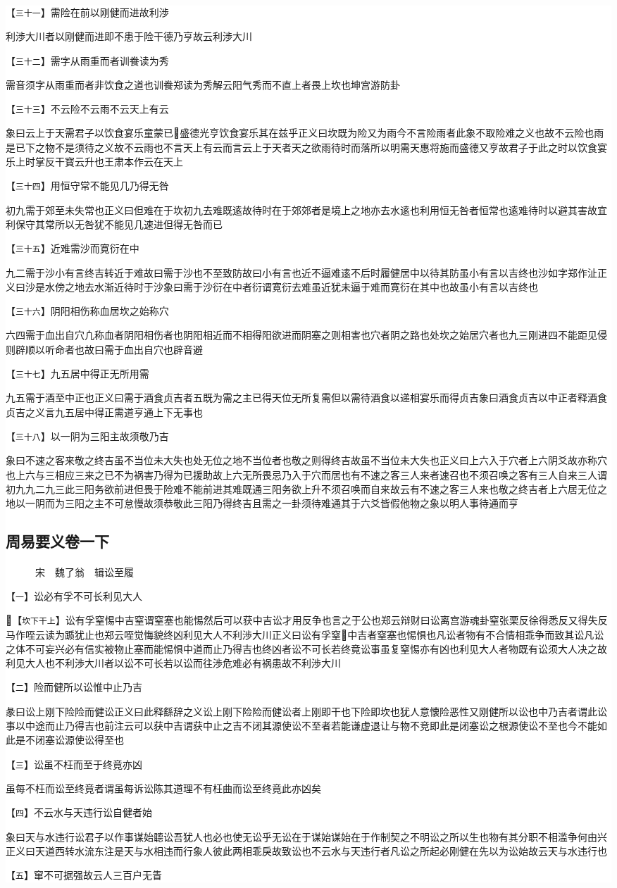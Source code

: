 【`三十一`】需险在前以刚健而进故利渉  

利渉大川者以刚健而进即不患于险干德乃亨故云利渉大川  

【`三十二`】需字从雨重而者训飬读为秀  

需音须字从雨重而者非饮食之道也训飬郑读为秀解云阳气秀而不直上者畏上坎也坤宫游防卦  

【`三十三`】不云险不云雨不云天上有云  

象曰云上于天需君子以饮食宴乐童蒙已盛德光亨饮食宴乐其在兹乎正义曰坎既为险又为雨今不言险雨者此象不取险难之义也故不云险也雨是已下之物不是须待之义故不云雨也不言天上有云而言云上于天者天之欲雨待时而落所以明需天惠将施而盛德又亨故君子于此之时以饮食宴乐上时掌反干寳云升也王肃本作云在天上  

【`三十四`】用恒守常不能见几乃得无咎  

初九需于郊至未失常也正义曰但难在于坎初九去难既逺故待时在于郊郊者是境上之地亦去水逺也利用恒无咎者恒常也逺难待时以避其害故宜利保守其常所以无咎犹不能见几速进但得无咎而已  

【`三十五`】近难需沙而寛衍在中  

九二需于沙小有言终吉转近于难故曰需于沙也不至致防故曰小有言也近不逼难逺不后时履健居中以待其防虽小有言以吉终也沙如字郑作沚正义曰沙是水傍之地去水渐近待时于沙象曰需于沙衍在中者衍谓寛衍去难虽近犹未逼于难而寛衍在其中也故虽小有言以吉终也  

【`三十六`】阴阳相伤称血居坎之始称穴  

六四需于血出自穴凢称血者阴阳相伤者也阴阳相近而不相得阳欲进而阴塞之则相害也穴者阴之路也处坎之始居穴者也九三刚进四不能距见侵则辟顺以听命者也故曰需于血出自穴也辟音避  

【`三十七`】九五居中得正无所用需  

九五需于酒至中正也正义曰需于酒食贞吉者五既为需之主已得天位无所复需但以需待酒食以递相宴乐而得贞吉象曰酒食贞吉以中正者释酒食贞吉之义言九五居中得正需道亨通上下无事也  

【`三十八`】以一阴为三阳主故须敬乃吉  

象曰不速之客来敬之终吉虽不当位未大失也处无位之地不当位者也敬之则得终吉故虽不当位未大失也正义曰上六入于穴者上六阴爻故亦称穴也上六与三相应三来之已不为祸害乃得为已援助故上六无所畏忌乃入于穴而居也有不速之客三人来者速召也不须召唤之客有三人自来三人谓初九九二九三此三阳务欲前进但畏于险难不能前进其难既通三阳务欲上升不须召唤而自来故云有不速之客三人来也敬之终吉者上六居无位之地以一阴而为三阳之主不可怠慢故须恭敬此三阳乃得终吉且需之一卦须待难通其于六爻皆假他物之象以明人事待通而亨  

## 周易要义卷一下

　　　宋　魏了翁　辑讼至履

【`一`】讼必有孚不可长利见大人  

【`坎下干上`】讼有孚窒惕中吉窒谓窒塞也能惕然后可以获中吉讼才用反争也言之于公也郑云辩财曰讼离宫游魂卦窒张栗反徐得悉反又得失反马作咥云读为踬犹止也郑云咥觉悔貌终凶利见大人不利渉大川正义曰讼有孚窒中吉者窒塞也惕惧也凡讼者物有不合情相乖争而致其讼凡讼之体不可妄兴必有信实被物止塞而能惕惧中道而止乃得吉也终凶者讼不可长若终竟讼事虽复窒惕亦有凶也利见大人者物既有讼须大人决之故利见大人也不利渉大川者以讼不可长若以讼而往渉危难必有祸患故不利渉大川  

【`二`】险而健所以讼惟中止乃吉  

彖曰讼上刚下险险而健讼正义曰此释繇辞之义讼上刚下险险而健讼者上刚即干也下险即坎也犹人意懐险恶性又刚健所以讼也中乃吉者谓此讼事以中途而止乃得吉也前注云可以获中吉谓获中止之吉不闭其源使讼不至者若能谦虚退让与物不竞即此是闭塞讼之根源使讼不至也今不能如此是不闭塞讼源使讼得至也  

【`三`】讼虽不枉而至于终竟亦凶  

虽每不枉而讼至终竟者谓虽每诉讼陈其道理不有枉曲而讼至终竟此亦凶矣  

【`四`】不云水与天违行讼自健者始  

象曰天与水违行讼君子以作事谋始聼讼吾犹人也必也使无讼乎无讼在于谋始谋始在于作制契之不明讼之所以生也物有其分职不相滥争何由兴正义曰天道西转水流东注是天与水相违而行象人彼此两相乖戾故致讼也不云水与天违行者凡讼之所起必刚健在先以为讼始故云天与水违行也  

【`五`】窜不可据强故云人三百户无眚  
